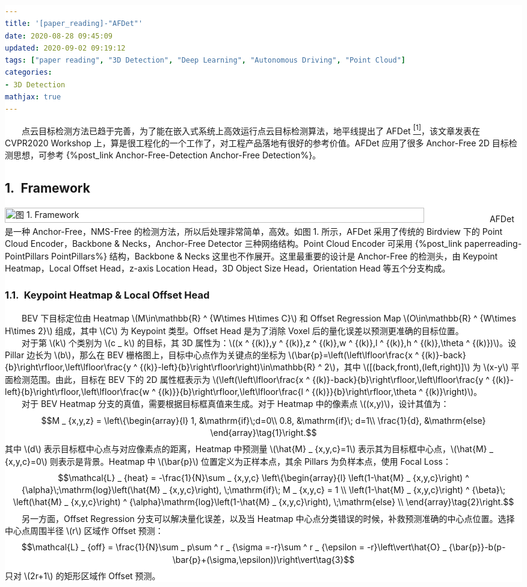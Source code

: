 ```yaml
---
title: '[paper_reading]-"AFDet"'
date: 2020-08-28 09:45:09
updated: 2020-09-02 09:19:12
tags: ["paper reading", "3D Detection", "Deep Learning", "Autonomous Driving", "Point Cloud"]
categories:
- 3D Detection
mathjax: true
---
```


　　点云目标检测方法已趋于完善，为了能在嵌入式系统上高效运行点云目标检测算法，地平线提出了 AFDet <a href="#1" id="1ref"><sup>[1]</sup></a>，该文章发表在 CVPR2020 Workshop 上，算是很工程化的一个工作了，对工程产品落地有很好的参考价值。AFDet 应用了很多 Anchor-Free 2D 目标检测思想，可参考 {%post_link Anchor-Free-Detection Anchor-Free Detection%}。

## 1.&ensp;Framework
<img src="framework.png" width="90%" height="90%" title="图 1. Framework">
　　AFDet 是一种 Anchor-Free，NMS-Free 的检测方法，所以后处理非常简单，高效。如图 1. 所示，AFDet 采用了传统的 Birdview 下的 Point Cloud Encoder，Backbone & Necks，Anchor-Free Detector 三种网络结构。Point Cloud Encoder 可采用 {%post_link paperreading-PointPillars PointPillars%} 结构，Backbone & Necks 这里也不作展开。这里最重要的设计是 Anchor-Free 的检测头，由 Keypoint Heatmap，Local Offset Head，z-axis Location Head，3D Object Size Head，Orientation Head 等五个分支构成。

### 1.1.&ensp;Keypoint Heatmap & Local Offset Head
　　BEV 下目标定位由 Heatmap \\(M\\in\\mathbb{R} ^ {W\\times H\\times C}\\) 和 Offset Regression Map \\(O\\in\\mathbb{R} ^ {W\\times H\\times 2}\\) 组成，其中 \\(C\\) 为 Keypoint 类型。Offset Head 是为了消除 Voxel 后的量化误差以预测更准确的目标位置。  
　　对于第 \\(k\\) 个类别为 \\(c _ k\\) 的目标，其 3D 属性为：\\((x ^ {(k)},y ^ {(k)},z ^ {(k)},w ^ {(k)},l ^ {(k)},h ^ {(k)},\\theta ^ {(k)})\\)。设 Pillar 边长为 \\(b\\)，那么在 BEV 栅格图上，目标中心点作为关键点的坐标为 \\(\\bar{p}=\\left(\\left\\lfloor\\frac{x ^ {(k)}-back}{b}\\right\\rfloor,\\left\\lfloor\\frac{y ^ {(k)}-left}{b}\\right\\rfloor\\right)\\in\\mathbb{R} ^ 2\\)，其中 \\([(back,front),(left,right)]\\) 为 \\(x-y\\) 平面检测范围。由此，目标在 BEV 下的 2D 属性框表示为 \\(\\left(\\left\\lfloor\\frac{x ^ {(k)}-back}{b}\\right\\rfloor,\\left\\lfloor\\frac{y ^ {(k)}-left}{b}\\right\\rfloor,\\left\\lfloor\\frac{w ^ {(k)}}{b}\\right\\rfloor,\\left\\lfloor\\frac{l ^ {(k)}}{b}\\right\\rfloor,\\theta ^ {(k)}\\right)\\)。  
　　对于 BEV Heatmap 分支的真值，需要根据目标框真值来生成。对于 Heatmap 中的像素点 \\((x,y)\\)，设计其值为：
$$M _ {x,y,z} =
\left\{\begin{array}{l}
1, &\mathrm{if}\;d=0\\
0.8, &\mathrm{if}\; d=1\\
\frac{1}{d}, &\mathrm{else}
\end{array}\tag{1}\right.$$
其中 \\(d\\) 表示目标框中心点与对应像素点的距离，Heatmap 中预测量 \\(\\hat{M} _ {x,y,c}=1\\) 表示其为目标框中心点，\\(\\hat{M} _ {x,y,c}=0\\) 则表示是背景。Heatmap 中 \\(\\bar{p}\\) 位置定义为正样本点，其余 Pillars 为负样本点，使用 Focal Loss：
$$\mathcal{L} _ {heat} = -\frac{1}{N}\sum _ {x,y,c}
\left\{\begin{array}{l}
\left(1-\hat{M} _ {x,y,c}\right) ^ {\alpha}\;\mathrm{log}\left(\hat{M} _ {x,y,c}\right), \;\mathrm{if}\; M _ {x,y,c} = 1 \\
\left(1-\hat{M} _ {x,y,c}\right) ^ {\beta}\; \left(\hat{M} _ {x,y,c}\right) ^ {\alpha}\mathrm{log}\left(1-\hat{M} _ {x,y,c}\right), \;\mathrm{else} \\
\end{array}\tag{2}\right.$$
　　另一方面，Offset Regression 分支可以解决量化误差，以及当 Heatmap 中心点分类错误的时候，补救预测准确的中心点位置。选择中心点周围半径 \\(r\\) 区域作 Offset 预测：
$$\mathcal{L} _ {off} = \frac{1}{N}\sum _ p\sum ^ r _ {\sigma =-r}\sum ^ r _ {\epsilon = -r}\left\vert\hat{O} _ {\bar{p}}-b(p-\bar{p}+(\sigma,\epsilon))\right\vert\tag{3}$$
只对 \\(2r+1\\) 的矩形区域作 Offset 预测。
